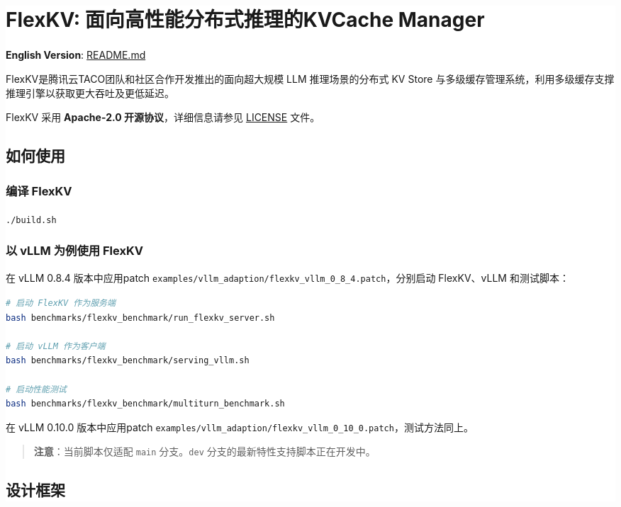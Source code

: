 # FlexKV: 面向高性能分布式推理的KVCache Manager

**English Version**: [README.md](README.md)

FlexKV是腾讯云TACO团队和社区合作开发推出的面向超大规模 LLM 推理场景的分布式 KV Store 与多级缓存管理系统，利用多级缓存支撑推理引擎以获取更大吞吐及更低延迟。

FlexKV 采用 **Apache-2.0 开源协议**，详细信息请参见 [LICENSE](LICENSE) 文件。

## 如何使用

### 编译 FlexKV

```bash
./build.sh
```

### 以 vLLM 为例使用 FlexKV

在 vLLM 0.8.4 版本中应用patch `examples/vllm_adaption/flexkv_vllm_0_8_4.patch`，分别启动 FlexKV、vLLM 和测试脚本：

```bash
# 启动 FlexKV 作为服务端
bash benchmarks/flexkv_benchmark/run_flexkv_server.sh

# 启动 vLLM 作为客户端
bash benchmarks/flexkv_benchmark/serving_vllm.sh

# 启动性能测试
bash benchmarks/flexkv_benchmark/multiturn_benchmark.sh
```
在 vLLM 0.10.0 版本中应用patch `examples/vllm_adaption/flexkv_vllm_0_10_0.patch`，测试方法同上。

> **注意**：当前脚本仅适配 `main` 分支。`dev` 分支的最新特性支持脚本正在开发中。

## 设计框架

<div align="center">